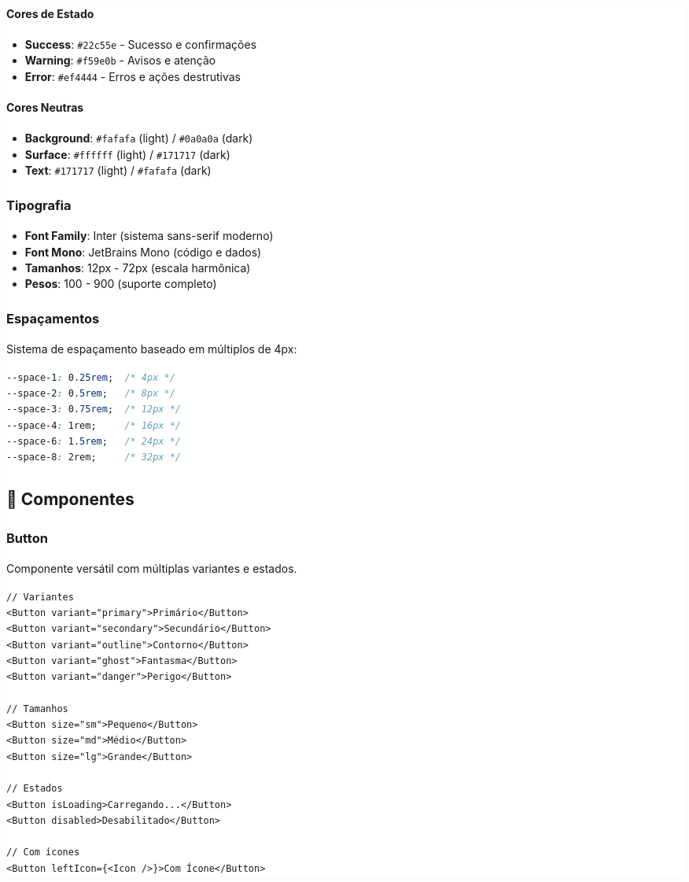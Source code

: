 #### Cores de Estado
- **Success**: `#22c55e` - Sucesso e confirmações
- **Warning**: `#f59e0b` - Avisos e atenção
- **Error**: `#ef4444` - Erros e ações destrutivas

#### Cores Neutras
- **Background**: `#fafafa` (light) / `#0a0a0a` (dark)
- **Surface**: `#ffffff` (light) / `#171717` (dark)
- **Text**: `#171717` (light) / `#fafafa` (dark)

### Tipografia

- **Font Family**: Inter (sistema sans-serif moderno)
- **Font Mono**: JetBrains Mono (código e dados)
- **Tamanhos**: 12px - 72px (escala harmônica)
- **Pesos**: 100 - 900 (suporte completo)

### Espaçamentos

Sistema de espaçamento baseado em múltiplos de 4px:

```css
--space-1: 0.25rem;  /* 4px */
--space-2: 0.5rem;   /* 8px */
--space-3: 0.75rem;  /* 12px */
--space-4: 1rem;     /* 16px */
--space-6: 1.5rem;   /* 24px */
--space-8: 2rem;     /* 32px */
```

## 🧩 Componentes

### Button

Componente versátil com múltiplas variantes e estados.

```tsx
// Variantes
<Button variant="primary">Primário</Button>
<Button variant="secondary">Secundário</Button>
<Button variant="outline">Contorno</Button>
<Button variant="ghost">Fantasma</Button>
<Button variant="danger">Perigo</Button>

// Tamanhos
<Button size="sm">Pequeno</Button>
<Button size="md">Médio</Button>
<Button size="lg">Grande</Button>

// Estados
<Button isLoading>Carregando...</Button>
<Button disabled>Desabilitado</Button>

// Com ícones
<Button leftIcon={<Icon />}>Com Ícone</Button>
```
